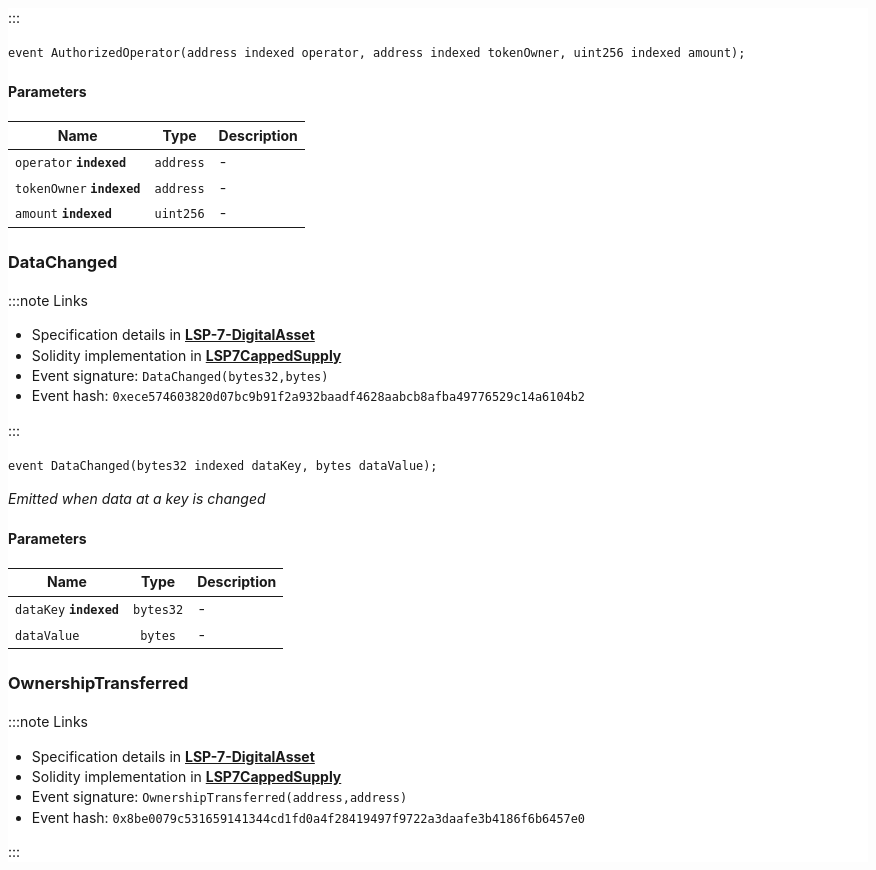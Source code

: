 :::

```solidity
event AuthorizedOperator(address indexed operator, address indexed tokenOwner, uint256 indexed amount);
```

#### Parameters

| Name                       |   Type    | Description |
| -------------------------- | :-------: | ----------- |
| `operator` **`indexed`**   | `address` | -           |
| `tokenOwner` **`indexed`** | `address` | -           |
| `amount` **`indexed`**     | `uint256` | -           |

### DataChanged

:::note Links

- Specification details in [**LSP-7-DigitalAsset**](https://github.com/lukso-network/lips/tree/main/LSPs/LSP-7-DigitalAsset.md#datachanged)
- Solidity implementation in [**LSP7CappedSupply**](https://github.com/lukso-network/lsp-smart-contracts/blob/develop/contracts/LSP7DigitalAsset/extensions/LSP7CappedSupply.sol)
- Event signature: `DataChanged(bytes32,bytes)`
- Event hash: `0xece574603820d07bc9b91f2a932baadf4628aabcb8afba49776529c14a6104b2`

:::

```solidity
event DataChanged(bytes32 indexed dataKey, bytes dataValue);
```

_Emitted when data at a key is changed_

#### Parameters

| Name                    |   Type    | Description |
| ----------------------- | :-------: | ----------- |
| `dataKey` **`indexed`** | `bytes32` | -           |
| `dataValue`             |  `bytes`  | -           |

### OwnershipTransferred

:::note Links

- Specification details in [**LSP-7-DigitalAsset**](https://github.com/lukso-network/lips/tree/main/LSPs/LSP-7-DigitalAsset.md#ownershiptransferred)
- Solidity implementation in [**LSP7CappedSupply**](https://github.com/lukso-network/lsp-smart-contracts/blob/develop/contracts/LSP7DigitalAsset/extensions/LSP7CappedSupply.sol)
- Event signature: `OwnershipTransferred(address,address)`
- Event hash: `0x8be0079c531659141344cd1fd0a4f28419497f9722a3daafe3b4186f6b6457e0`

:::
